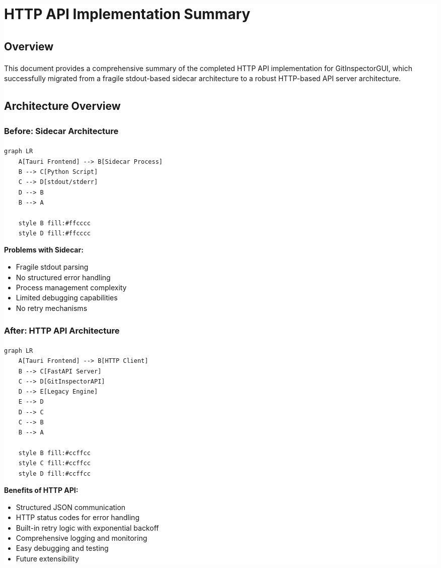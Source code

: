 # HTTP API Implementation Summary

## Overview

This document provides a comprehensive summary of the completed HTTP API implementation for GitInspectorGUI, which successfully migrated from a fragile stdout-based sidecar architecture to a robust HTTP-based API server architecture.

## Architecture Overview

### Before: Sidecar Architecture
```mermaid
graph LR
    A[Tauri Frontend] --> B[Sidecar Process]
    B --> C[Python Script]
    C --> D[stdout/stderr]
    D --> B
    B --> A
    
    style B fill:#ffcccc
    style D fill:#ffcccc
```

**Problems with Sidecar:**
- Fragile stdout parsing
- No structured error handling
- Process management complexity
- Limited debugging capabilities
- No retry mechanisms

### After: HTTP API Architecture
```mermaid
graph LR
    A[Tauri Frontend] --> B[HTTP Client]
    B --> C[FastAPI Server]
    C --> D[GitInspectorAPI]
    D --> E[Legacy Engine]
    E --> D
    D --> C
    C --> B
    B --> A
    
    style B fill:#ccffcc
    style C fill:#ccffcc
    style D fill:#ccffcc
```

**Benefits of HTTP API:**
- Structured JSON communication
- HTTP status codes for error handling
- Built-in retry logic with exponential backoff
- Comprehensive logging and monitoring
- Easy debugging and testing
- Future extensibility

